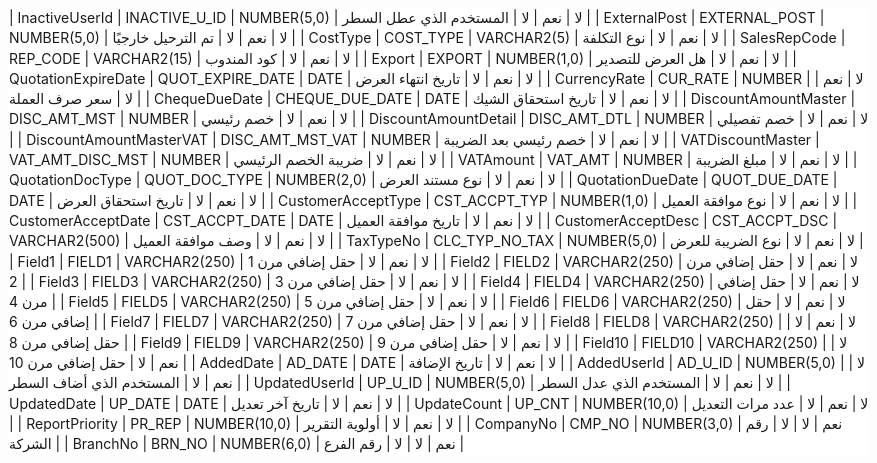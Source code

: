 | InactiveUserId           | INACTIVE_U_ID      | NUMBER(5,0)     | لا     | نعم       | لا     | المستخدم الذي عطل السطر |
| ExternalPost             | EXTERNAL_POST      | NUMBER(5,0)     | لا     | نعم       | لا     | تم الترحيل خارجيًا |
| CostType                 | COST_TYPE          | VARCHAR2(5)     | لا     | نعم       | لا     | نوع التكلفة |
| SalesRepCode             | REP_CODE           | VARCHAR2(15)    | لا     | نعم       | لا     | كود المندوب |
| Export                   | EXPORT             | NUMBER(1,0)     | لا     | نعم       | لا     | هل العرض للتصدير |
| QuotationExpireDate      | QUOT_EXPIRE_DATE   | DATE            | لا     | نعم       | لا     | تاريخ انتهاء العرض |
| CurrencyRate             | CUR_RATE           | NUMBER          | لا     | نعم       | لا     | سعر صرف العملة |
| ChequeDueDate            | CHEQUE_DUE_DATE    | DATE            | لا     | نعم       | لا     | تاريخ استحقاق الشيك |
| DiscountAmountMaster     | DISC_AMT_MST       | NUMBER          | لا     | نعم       | لا     | خصم رئيسي |
| DiscountAmountDetail     | DISC_AMT_DTL       | NUMBER          | لا     | نعم       | لا     | خصم تفصيلي |
| DiscountAmountMasterVAT  | DISC_AMT_MST_VAT   | NUMBER          | لا     | نعم       | لا     | خصم رئيسي بعد الضريبة |
| VATDiscountMaster        | VAT_AMT_DISC_MST   | NUMBER          | لا     | نعم       | لا     | ضريبة الخصم الرئيسي |
| VATAmount                | VAT_AMT            | NUMBER          | لا     | نعم       | لا     | مبلغ الضريبة |
| QuotationDocType         | QUOT_DOC_TYPE      | NUMBER(2,0)     | لا     | نعم       | لا     | نوع مستند العرض |
| QuotationDueDate         | QUOT_DUE_DATE      | DATE            | لا     | نعم       | لا     | تاريخ استحقاق العرض |
| CustomerAcceptType       | CST_ACCPT_TYP      | NUMBER(1,0)     | لا     | نعم       | لا     | نوع موافقة العميل |
| CustomerAcceptDate       | CST_ACCPT_DATE     | DATE            | لا     | نعم       | لا     | تاريخ موافقة العميل |
| CustomerAcceptDesc       | CST_ACCPT_DSC      | VARCHAR2(500)   | لا     | نعم       | لا     | وصف موافقة العميل |
| TaxTypeNo                | CLC_TYP_NO_TAX     | NUMBER(5,0)     | لا     | نعم       | لا     | نوع الضريبة للعرض |
| Field1                   | FIELD1             | VARCHAR2(250)   | لا     | نعم       | لا     | حقل إضافي مرن 1 |
| Field2                   | FIELD2             | VARCHAR2(250)   | لا     | نعم       | لا     | حقل إضافي مرن 2 |
| Field3                   | FIELD3             | VARCHAR2(250)   | لا     | نعم       | لا     | حقل إضافي مرن 3 |
| Field4                   | FIELD4             | VARCHAR2(250)   | لا     | نعم       | لا     | حقل إضافي مرن 4 |
| Field5                   | FIELD5             | VARCHAR2(250)   | لا     | نعم       | لا     | حقل إضافي مرن 5 |
| Field6                   | FIELD6             | VARCHAR2(250)   | لا     | نعم       | لا     | حقل إضافي مرن 6 |
| Field7                   | FIELD7             | VARCHAR2(250)   | لا     | نعم       | لا     | حقل إضافي مرن 7 |
| Field8                   | FIELD8             | VARCHAR2(250)   | لا     | نعم       | لا     | حقل إضافي مرن 8 |
| Field9                   | FIELD9             | VARCHAR2(250)   | لا     | نعم       | لا     | حقل إضافي مرن 9 |
| Field10                  | FIELD10            | VARCHAR2(250)   | لا     | نعم       | لا     | حقل إضافي مرن 10 |
| AddedDate                | AD_DATE            | DATE            | لا     | نعم       | لا     | تاريخ الإضافة |
| AddedUserId              | AD_U_ID            | NUMBER(5,0)     | لا     | نعم       | لا     | المستخدم الذي أضاف السطر |
| UpdatedUserId            | UP_U_ID            | NUMBER(5,0)     | لا     | نعم       | لا     | المستخدم الذي عدل السطر |
| UpdatedDate              | UP_DATE            | DATE            | لا     | نعم       | لا     | تاريخ آخر تعديل |
| UpdateCount              | UP_CNT             | NUMBER(10,0)    | لا     | نعم       | لا     | عدد مرات التعديل |
| ReportPriority           | PR_REP             | NUMBER(10,0)    | لا     | نعم       | لا     | أولوية التقرير |
| CompanyNo                | CMP_NO             | NUMBER(3,0)     | نعم    | لا        | لا     | رقم الشركة |
| BranchNo                 | BRN_NO             | NUMBER(6,0)     | نعم    | لا        | لا     | رقم الفرع |